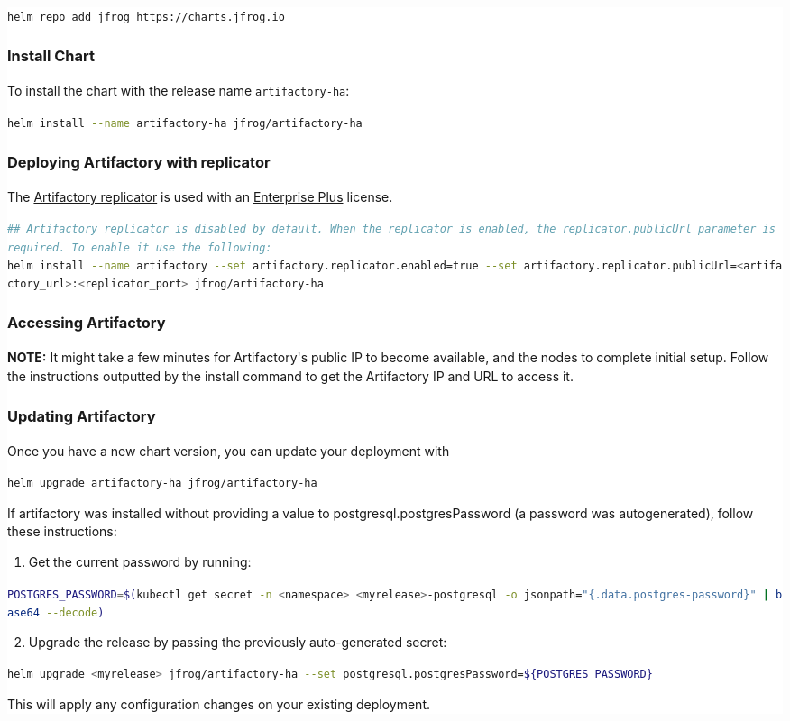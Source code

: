 ```bash
helm repo add jfrog https://charts.jfrog.io
```

### Install Chart

To install the chart with the release name `artifactory-ha`:

```bash
helm install --name artifactory-ha jfrog/artifactory-ha
```

### Deploying Artifactory with replicator

The [Artifactory replicator](https://www.jfrog.com/confluence/display/RTF/Replicator) is used with an [Enterprise Plus](https://www.jfrog.com/confluence/display/EP/Welcome+to+JFrog+Enterprise+Plus) license.

```bash
## Artifactory replicator is disabled by default. When the replicator is enabled, the replicator.publicUrl parameter is required. To enable it use the following:
helm install --name artifactory --set artifactory.replicator.enabled=true --set artifactory.replicator.publicUrl=<artifactory_url>:<replicator_port> jfrog/artifactory-ha
```

### Accessing Artifactory

**NOTE:** It might take a few minutes for Artifactory's public IP to become available, and the nodes to complete initial setup.
Follow the instructions outputted by the install command to get the Artifactory IP and URL to access it.

### Updating Artifactory

Once you have a new chart version, you can update your deployment with

```bash
helm upgrade artifactory-ha jfrog/artifactory-ha
```

If artifactory was installed without providing a value to postgresql.postgresPassword (a password was autogenerated), follow these instructions:

1. Get the current password by running:

```bash
POSTGRES_PASSWORD=$(kubectl get secret -n <namespace> <myrelease>-postgresql -o jsonpath="{.data.postgres-password}" | base64 --decode)
```

2. Upgrade the release by passing the previously auto-generated secret:

```bash
helm upgrade <myrelease> jfrog/artifactory-ha --set postgresql.postgresPassword=${POSTGRES_PASSWORD}
```

This will apply any configuration changes on your existing deployment.
